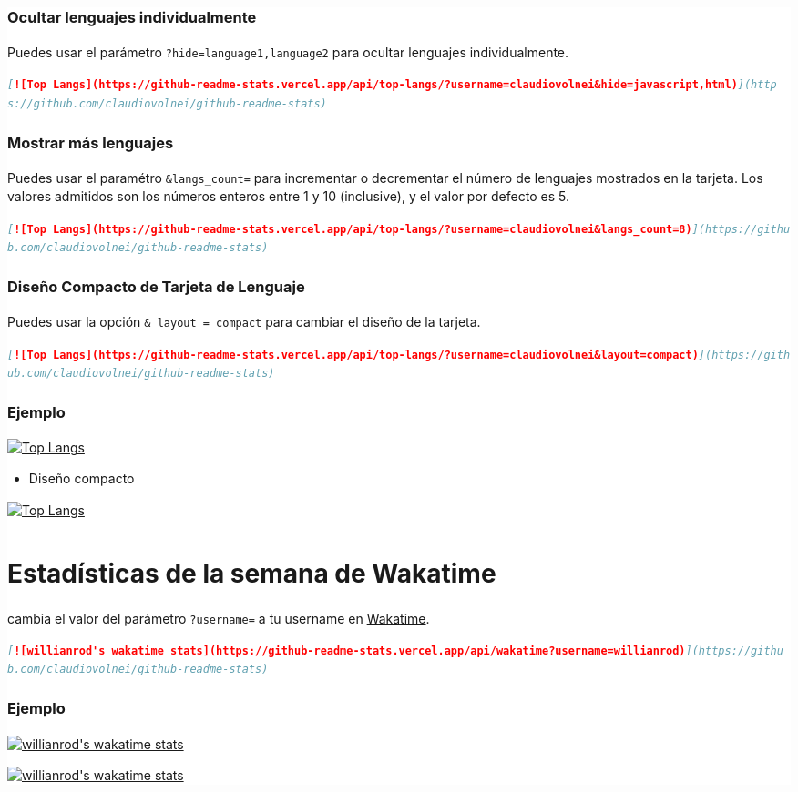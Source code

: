 ### Ocultar lenguajes individualmente

Puedes usar el parámetro `?hide=language1,language2` para ocultar lenguajes individualmente.

```md
[![Top Langs](https://github-readme-stats.vercel.app/api/top-langs/?username=claudiovolnei&hide=javascript,html)](https://github.com/claudiovolnei/github-readme-stats)
```

### Mostrar más lenguajes

Puedes usar el paramétro `&langs_count=` para incrementar o decrementar el número de lenguajes mostrados en la tarjeta. Los valores admitidos son los números enteros entre 1 y 10 (inclusive), y el valor por defecto es 5.

```md
[![Top Langs](https://github-readme-stats.vercel.app/api/top-langs/?username=claudiovolnei&langs_count=8)](https://github.com/claudiovolnei/github-readme-stats)
```

### Diseño Compacto de Tarjeta de Lenguaje

Puedes usar la opción `& layout = compact` para cambiar el diseño de la tarjeta.

```md
[![Top Langs](https://github-readme-stats.vercel.app/api/top-langs/?username=claudiovolnei&layout=compact)](https://github.com/claudiovolnei/github-readme-stats)
```

### Ejemplo

[![Top Langs](https://github-readme-stats.vercel.app/api/top-langs/?username=claudiovolnei)](https://github.com/claudiovolnei/github-readme-stats)

- Diseño compacto

[![Top Langs](https://github-readme-stats.vercel.app/api/top-langs/?username=claudiovolnei&layout=compact)](https://github.com/claudiovolnei/github-readme-stats)

# Estadísticas de la semana de Wakatime

cambia el valor del parámetro `?username=` a tu username en [Wakatime](https://wakatime.com).

```md
[![willianrod's wakatime stats](https://github-readme-stats.vercel.app/api/wakatime?username=willianrod)](https://github.com/claudiovolnei/github-readme-stats)
```

### Ejemplo

[![willianrod's wakatime stats](https://github-readme-stats.vercel.app/api/wakatime?username=willianrod)](https://github.com/claudiovolnei/github-readme-stats)

[![willianrod's wakatime stats](https://github-readme-stats.vercel.app/api/wakatime?username=willianrod&hide_progress=true)](https://github.com/claudiovolnei/github-readme-stats)
